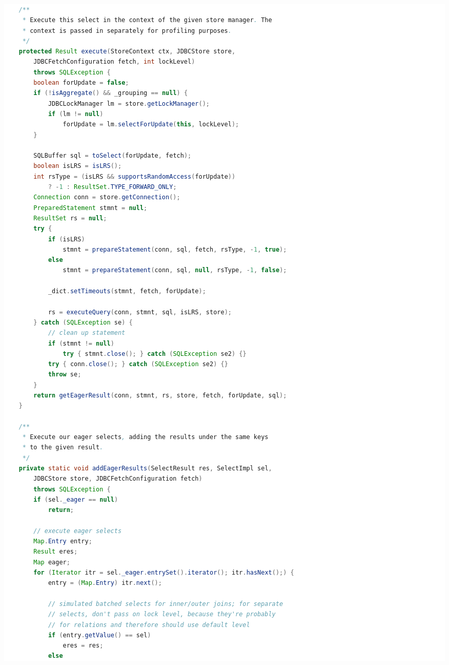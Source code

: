 ```java
    /**
     * Execute this select in the context of the given store manager. The
     * context is passed in separately for profiling purposes.
     */
    protected Result execute(StoreContext ctx, JDBCStore store, 
        JDBCFetchConfiguration fetch, int lockLevel)
        throws SQLException {
        boolean forUpdate = false;
        if (!isAggregate() && _grouping == null) {
            JDBCLockManager lm = store.getLockManager();
            if (lm != null)
                forUpdate = lm.selectForUpdate(this, lockLevel);
        }

        SQLBuffer sql = toSelect(forUpdate, fetch);
        boolean isLRS = isLRS();
        int rsType = (isLRS && supportsRandomAccess(forUpdate))
            ? -1 : ResultSet.TYPE_FORWARD_ONLY;
        Connection conn = store.getConnection();
        PreparedStatement stmnt = null;
        ResultSet rs = null;
        try {
            if (isLRS) 
                stmnt = prepareStatement(conn, sql, fetch, rsType, -1, true); 
            else
                stmnt = prepareStatement(conn, sql, null, rsType, -1, false);
            
            _dict.setTimeouts(stmnt, fetch, forUpdate);
            
            rs = executeQuery(conn, stmnt, sql, isLRS, store);
        } catch (SQLException se) {
            // clean up statement
            if (stmnt != null)
                try { stmnt.close(); } catch (SQLException se2) {}
            try { conn.close(); } catch (SQLException se2) {}
            throw se;
        }
        return getEagerResult(conn, stmnt, rs, store, fetch, forUpdate, sql);
    }

    /**
     * Execute our eager selects, adding the results under the same keys
     * to the given result.
     */
    private static void addEagerResults(SelectResult res, SelectImpl sel,
        JDBCStore store, JDBCFetchConfiguration fetch)
        throws SQLException {
        if (sel._eager == null)
            return;

        // execute eager selects
        Map.Entry entry;
        Result eres;
        Map eager;
        for (Iterator itr = sel._eager.entrySet().iterator(); itr.hasNext();) {
            entry = (Map.Entry) itr.next();

            // simulated batched selects for inner/outer joins; for separate
            // selects, don't pass on lock level, because they're probably
            // for relations and therefore should use default level
            if (entry.getValue() == sel)
                eres = res;
            else
```